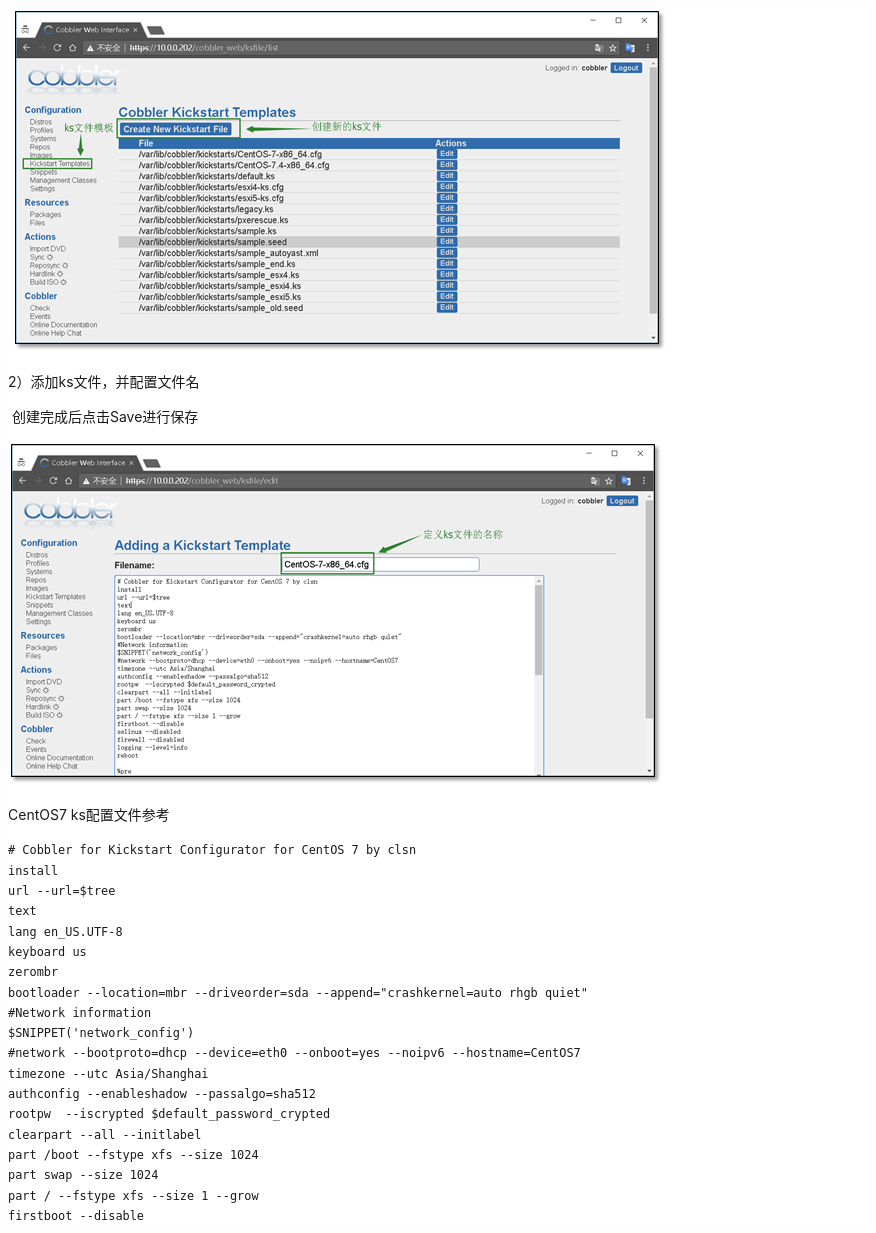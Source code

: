 ​                                                                              ![img](assets/1190037-20171115171338593-1336390307.png) 

2）添加ks文件，并配置文件名

​      创建完成后点击Save进行保存

![img](assets/1190037-20171115171346874-1039121760.png)

CentOS7  ks配置文件参考

```
# Cobbler for Kickstart Configurator for CentOS 7 by clsn
install
url --url=$tree
text
lang en_US.UTF-8
keyboard us
zerombr
bootloader --location=mbr --driveorder=sda --append="crashkernel=auto rhgb quiet"
#Network information
$SNIPPET('network_config')
#network --bootproto=dhcp --device=eth0 --onboot=yes --noipv6 --hostname=CentOS7
timezone --utc Asia/Shanghai
authconfig --enableshadow --passalgo=sha512
rootpw  --iscrypted $default_password_crypted
clearpart --all --initlabel
part /boot --fstype xfs --size 1024
part swap --size 1024
part / --fstype xfs --size 1 --grow
firstboot --disable
```